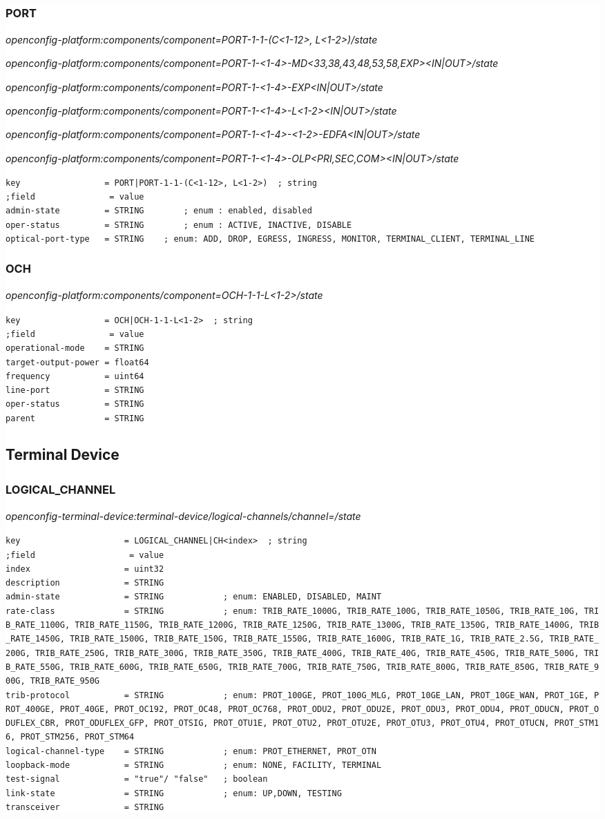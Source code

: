 ```
```

### PORT

*openconfig-platform:components/component=PORT-1-1-(C<1-12>, L<1-2>)/state*

*openconfig-platform:components/component=PORT-1-<1-4>-MD<33,38,43,48,53,58,EXP><IN|OUT>/state*

*openconfig-platform:components/component=PORT-1-<1-4>-EXP<IN|OUT>/state*

*openconfig-platform:components/component=PORT-1-<1-4>-L<1-2><IN|OUT>/state*

*openconfig-platform:components/component=PORT-1-<1-4>-<1-2>-EDFA<IN|OUT>/state*

*openconfig-platform:components/component=PORT-1-<1-4>-OLP<PRI,SEC,COM><IN|OUT>/state*

```
key                 = PORT|PORT-1-1-(C<1-12>, L<1-2>)  ; string
;field               = value
admin-state         = STRING        ; enum : enabled, disabled
oper-status         = STRING        ; enum : ACTIVE, INACTIVE, DISABLE
optical-port-type   = STRING    ; enum: ADD, DROP, EGRESS, INGRESS, MONITOR, TERMINAL_CLIENT, TERMINAL_LINE
```

### OCH

*openconfig-platform:components/component=OCH-1-1-L<1-2>/state*
```
key                 = OCH|OCH-1-1-L<1-2>  ; string
;field               = value
operational-mode    = STRING
target-output-power = float64
frequency           = uint64
line-port           = STRING
oper-status         = STRING
parent              = STRING
```

## Terminal Device 

### LOGICAL_CHANNEL

*openconfig-terminal-device:terminal-device/logical-channels/channel=<index>/state*

```
key                     = LOGICAL_CHANNEL|CH<index>  ; string
;field                   = value
index                   = uint32
description             = STRING
admin-state             = STRING            ; enum: ENABLED, DISABLED, MAINT
rate-class              = STRING            ; enum: TRIB_RATE_1000G, TRIB_RATE_100G, TRIB_RATE_1050G, TRIB_RATE_10G, TRIB_RATE_1100G, TRIB_RATE_1150G, TRIB_RATE_1200G, TRIB_RATE_1250G, TRIB_RATE_1300G, TRIB_RATE_1350G, TRIB_RATE_1400G, TRIB_RATE_1450G, TRIB_RATE_1500G, TRIB_RATE_150G, TRIB_RATE_1550G, TRIB_RATE_1600G, TRIB_RATE_1G, TRIB_RATE_2.5G, TRIB_RATE_200G, TRIB_RATE_250G, TRIB_RATE_300G, TRIB_RATE_350G, TRIB_RATE_400G, TRIB_RATE_40G, TRIB_RATE_450G, TRIB_RATE_500G, TRIB_RATE_550G, TRIB_RATE_600G, TRIB_RATE_650G, TRIB_RATE_700G, TRIB_RATE_750G, TRIB_RATE_800G, TRIB_RATE_850G, TRIB_RATE_900G, TRIB_RATE_950G
trib-protocol           = STRING            ; enum: PROT_100GE, PROT_100G_MLG, PROT_10GE_LAN, PROT_10GE_WAN, PROT_1GE, PROT_400GE, PROT_40GE, PROT_OC192, PROT_OC48, PROT_OC768, PROT_ODU2, PROT_ODU2E, PROT_ODU3, PROT_ODU4, PROT_ODUCN, PROT_ODUFLEX_CBR, PROT_ODUFLEX_GFP, PROT_OTSIG, PROT_OTU1E, PROT_OTU2, PROT_OTU2E, PROT_OTU3, PROT_OTU4, PROT_OTUCN, PROT_STM16, PROT_STM256, PROT_STM64
logical-channel-type    = STRING            ; enum: PROT_ETHERNET, PROT_OTN
loopback-mode           = STRING            ; enum: NONE, FACILITY, TERMINAL
test-signal             = "true"/ "false"   ; boolean 
link-state              = STRING            ; enum: UP,DOWN, TESTING
transceiver             = STRING
```